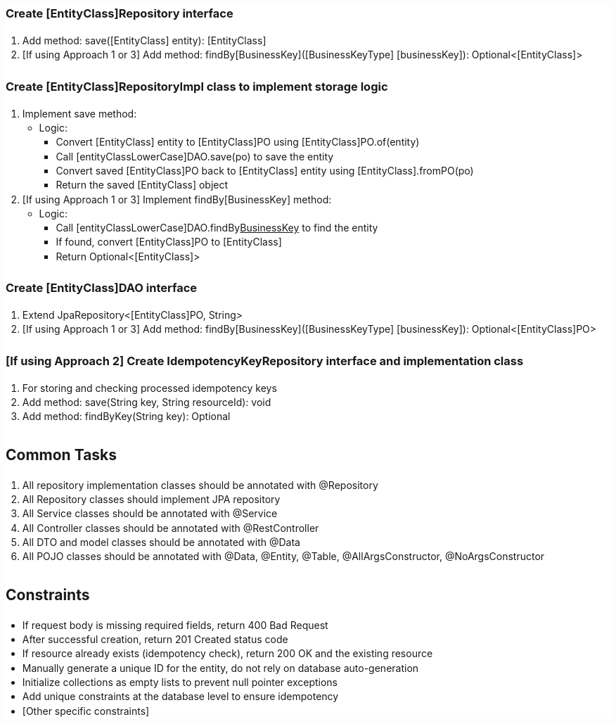 ### Create [EntityClass]Repository interface
  1. Add method: save([EntityClass] entity): [EntityClass]
  2. [If using Approach 1 or 3] Add method: findBy[BusinessKey]([BusinessKeyType] [businessKey]): Optional<[EntityClass]>

### Create [EntityClass]RepositoryImpl class to implement storage logic
  1. Implement save method:
     - Logic:
       - Convert [EntityClass] entity to [EntityClass]PO using [EntityClass]PO.of(entity)
       - Call [entityClassLowerCase]DAO.save(po) to save the entity
       - Convert saved [EntityClass]PO back to [EntityClass] entity using [EntityClass].fromPO(po)
       - Return the saved [EntityClass] object
  2. [If using Approach 1 or 3] Implement findBy[BusinessKey] method:
     - Logic:
       - Call [entityClassLowerCase]DAO.findBy[BusinessKey]([businessKey]) to find the entity
       - If found, convert [EntityClass]PO to [EntityClass]
       - Return Optional<[EntityClass]>

### Create [EntityClass]DAO interface
  1. Extend JpaRepository<[EntityClass]PO, String>
  2. [If using Approach 1 or 3] Add method: findBy[BusinessKey]([BusinessKeyType] [businessKey]): Optional<[EntityClass]PO>

### [If using Approach 2] Create IdempotencyKeyRepository interface and implementation class
  1. For storing and checking processed idempotency keys
  2. Add method: save(String key, String resourceId): void
  3. Add method: findByKey(String key): Optional<String>

## Common Tasks
1. All repository implementation classes should be annotated with @Repository
2. All Repository classes should implement JPA repository
3. All Service classes should be annotated with @Service
4. All Controller classes should be annotated with @RestController
5. All DTO and model classes should be annotated with @Data
6. All POJO classes should be annotated with @Data, @Entity, @Table, @AllArgsConstructor, @NoArgsConstructor

## Constraints
- If request body is missing required fields, return 400 Bad Request
- After successful creation, return 201 Created status code
- If resource already exists (idempotency check), return 200 OK and the existing resource
- Manually generate a unique ID for the entity, do not rely on database auto-generation
- Initialize collections as empty lists to prevent null pointer exceptions
- Add unique constraints at the database level to ensure idempotency
- [Other specific constraints] 